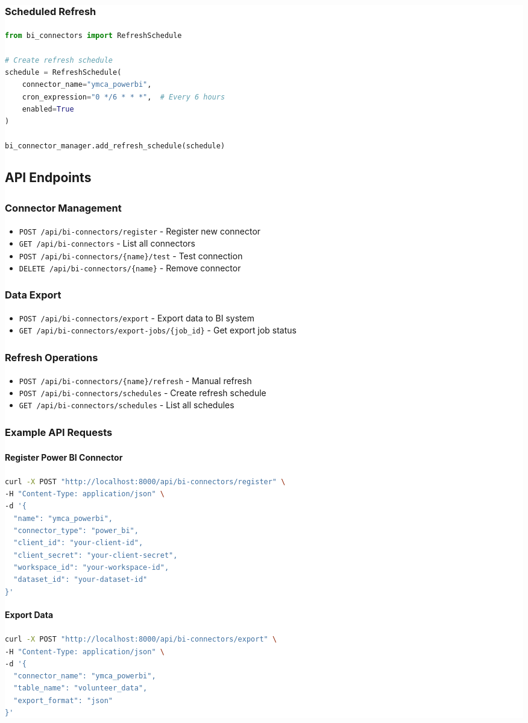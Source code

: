 ### Scheduled Refresh

```python
from bi_connectors import RefreshSchedule

# Create refresh schedule
schedule = RefreshSchedule(
    connector_name="ymca_powerbi",
    cron_expression="0 */6 * * *",  # Every 6 hours
    enabled=True
)

bi_connector_manager.add_refresh_schedule(schedule)
```

## API Endpoints

### Connector Management

- `POST /api/bi-connectors/register` - Register new connector
- `GET /api/bi-connectors` - List all connectors
- `POST /api/bi-connectors/{name}/test` - Test connection
- `DELETE /api/bi-connectors/{name}` - Remove connector

### Data Export

- `POST /api/bi-connectors/export` - Export data to BI system
- `GET /api/bi-connectors/export-jobs/{job_id}` - Get export job status

### Refresh Operations

- `POST /api/bi-connectors/{name}/refresh` - Manual refresh
- `POST /api/bi-connectors/schedules` - Create refresh schedule
- `GET /api/bi-connectors/schedules` - List all schedules

### Example API Requests

#### Register Power BI Connector
```bash
curl -X POST "http://localhost:8000/api/bi-connectors/register" \
-H "Content-Type: application/json" \
-d '{
  "name": "ymca_powerbi",
  "connector_type": "power_bi",
  "client_id": "your-client-id",
  "client_secret": "your-client-secret",
  "workspace_id": "your-workspace-id",
  "dataset_id": "your-dataset-id"
}'
```

#### Export Data
```bash
curl -X POST "http://localhost:8000/api/bi-connectors/export" \
-H "Content-Type: application/json" \
-d '{
  "connector_name": "ymca_powerbi",
  "table_name": "volunteer_data",
  "export_format": "json"
}'
```
